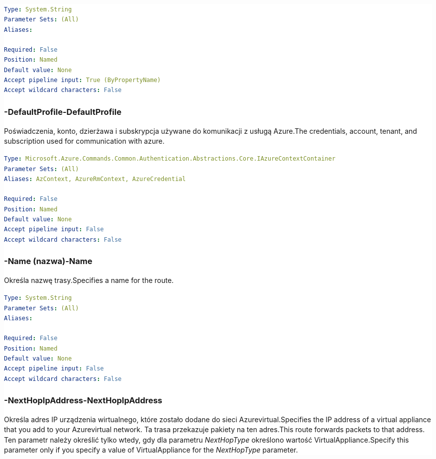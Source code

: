 ```yaml
Type: System.String
Parameter Sets: (All)
Aliases:

Required: False
Position: Named
Default value: None
Accept pipeline input: True (ByPropertyName)
Accept wildcard characters: False
```

### <span data-ttu-id="21579-118">-DefaultProfile</span><span class="sxs-lookup"><span data-stu-id="21579-118">-DefaultProfile</span></span>
<span data-ttu-id="21579-119">Poświadczenia, konto, dzierżawa i subskrypcja używane do komunikacji z usługą Azure.</span><span class="sxs-lookup"><span data-stu-id="21579-119">The credentials, account, tenant, and subscription used for communication with azure.</span></span>

```yaml
Type: Microsoft.Azure.Commands.Common.Authentication.Abstractions.Core.IAzureContextContainer
Parameter Sets: (All)
Aliases: AzContext, AzureRmContext, AzureCredential

Required: False
Position: Named
Default value: None
Accept pipeline input: False
Accept wildcard characters: False
```

### <span data-ttu-id="21579-120">-Name (nazwa)</span><span class="sxs-lookup"><span data-stu-id="21579-120">-Name</span></span>
<span data-ttu-id="21579-121">Określa nazwę trasy.</span><span class="sxs-lookup"><span data-stu-id="21579-121">Specifies a name for the route.</span></span>

```yaml
Type: System.String
Parameter Sets: (All)
Aliases:

Required: False
Position: Named
Default value: None
Accept pipeline input: False
Accept wildcard characters: False
```

### <span data-ttu-id="21579-122">-NextHopIpAddress</span><span class="sxs-lookup"><span data-stu-id="21579-122">-NextHopIpAddress</span></span>
<span data-ttu-id="21579-123">Określa adres IP urządzenia wirtualnego, które zostało dodane do sieci Azurevirtual.</span><span class="sxs-lookup"><span data-stu-id="21579-123">Specifies the IP address of a virtual appliance that you add to your Azurevirtual network.</span></span>
<span data-ttu-id="21579-124">Ta trasa przekazuje pakiety na ten adres.</span><span class="sxs-lookup"><span data-stu-id="21579-124">This route forwards packets to that address.</span></span>
<span data-ttu-id="21579-125">Ten parametr należy określić tylko wtedy, gdy dla parametru *NextHopType* określono wartość VirtualAppliance.</span><span class="sxs-lookup"><span data-stu-id="21579-125">Specify this parameter only if you specify a value of VirtualAppliance for the *NextHopType* parameter.</span></span>
